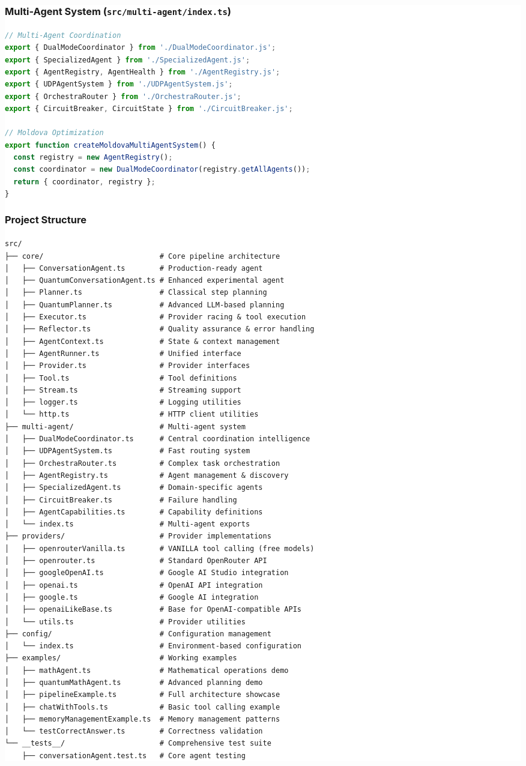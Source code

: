 ### Multi-Agent System (`src/multi-agent/index.ts`)
```typescript
// Multi-Agent Coordination
export { DualModeCoordinator } from './DualModeCoordinator.js';
export { SpecializedAgent } from './SpecializedAgent.js';
export { AgentRegistry, AgentHealth } from './AgentRegistry.js';
export { UDPAgentSystem } from './UDPAgentSystem.js';
export { OrchestraRouter } from './OrchestraRouter.js';
export { CircuitBreaker, CircuitState } from './CircuitBreaker.js';

// Moldova Optimization
export function createMoldovaMultiAgentSystem() {
  const registry = new AgentRegistry();
  const coordinator = new DualModeCoordinator(registry.getAllAgents());
  return { coordinator, registry };
}
```

### Project Structure
```
src/
├── core/                           # Core pipeline architecture
│   ├── ConversationAgent.ts        # Production-ready agent
│   ├── QuantumConversationAgent.ts # Enhanced experimental agent
│   ├── Planner.ts                  # Classical step planning
│   ├── QuantumPlanner.ts           # Advanced LLM-based planning
│   ├── Executor.ts                 # Provider racing & tool execution
│   ├── Reflector.ts                # Quality assurance & error handling
│   ├── AgentContext.ts             # State & context management
│   ├── AgentRunner.ts              # Unified interface
│   ├── Provider.ts                 # Provider interfaces
│   ├── Tool.ts                     # Tool definitions
│   ├── Stream.ts                   # Streaming support
│   ├── logger.ts                   # Logging utilities
│   └── http.ts                     # HTTP client utilities
├── multi-agent/                    # Multi-agent system
│   ├── DualModeCoordinator.ts      # Central coordination intelligence
│   ├── UDPAgentSystem.ts           # Fast routing system
│   ├── OrchestraRouter.ts          # Complex task orchestration
│   ├── AgentRegistry.ts            # Agent management & discovery
│   ├── SpecializedAgent.ts         # Domain-specific agents
│   ├── CircuitBreaker.ts           # Failure handling
│   ├── AgentCapabilities.ts        # Capability definitions
│   └── index.ts                    # Multi-agent exports
├── providers/                      # Provider implementations
│   ├── openrouterVanilla.ts        # VANILLA tool calling (free models)
│   ├── openrouter.ts               # Standard OpenRouter API
│   ├── googleOpenAI.ts             # Google AI Studio integration
│   ├── openai.ts                   # OpenAI API integration
│   ├── google.ts                   # Google AI integration
│   ├── openaiLikeBase.ts           # Base for OpenAI-compatible APIs
│   └── utils.ts                    # Provider utilities
├── config/                         # Configuration management
│   └── index.ts                    # Environment-based configuration
├── examples/                       # Working examples
│   ├── mathAgent.ts                # Mathematical operations demo
│   ├── quantumMathAgent.ts         # Advanced planning demo
│   ├── pipelineExample.ts          # Full architecture showcase
│   ├── chatWithTools.ts            # Basic tool calling example
│   ├── memoryManagementExample.ts  # Memory management patterns
│   └── testCorrectAnswer.ts        # Correctness validation
└── __tests__/                      # Comprehensive test suite
    ├── conversationAgent.test.ts   # Core agent testing
```